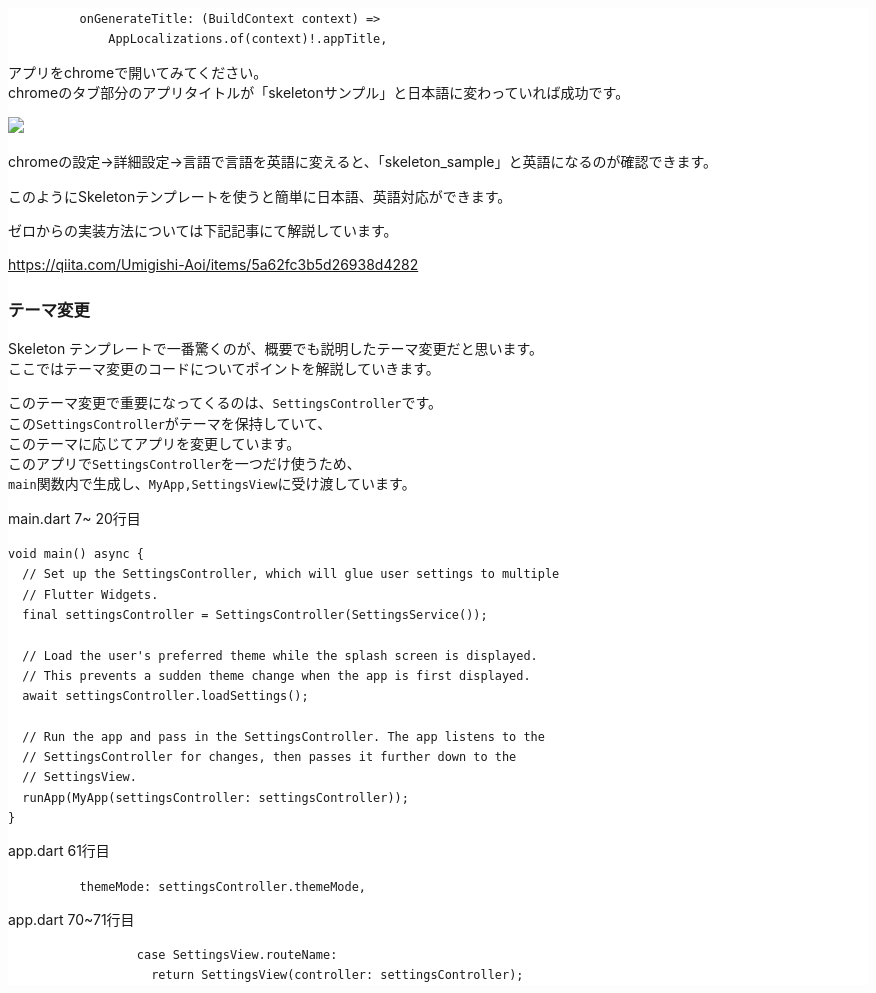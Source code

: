 ```
          onGenerateTitle: (BuildContext context) =>
              AppLocalizations.of(context)!.appTitle,
```

アプリをchromeで開いてみてください。  
chromeのタブ部分のアプリタイトルが「skeletonサンプル」と日本語に変わっていれば成功です。

![](https://blog.flutteruniv.com/wp-content/uploads/2022/03/20220316_日本語化-959x1024.png)

chromeの設定→詳細設定→言語で言語を英語に変えると、「skeleton\_sample」と英語になるのが確認できます。

このようにSkeletonテンプレートを使うと簡単に日本語、英語対応ができます。

ゼロからの実装方法については下記記事にて解説しています。

https://qiita.com/Umigishi-Aoi/items/5a62fc3b5d26938d4282

### テーマ変更

Skeleton テンプレートで一番驚くのが、概要でも説明したテーマ変更だと思います。  
ここではテーマ変更のコードについてポイントを解説していきます。

このテーマ変更で重要になってくるのは、`SettingsController`です。  
この`SettingsController`がテーマを保持していて、  
このテーマに応じてアプリを変更しています。  
このアプリで`SettingsController`を一つだけ使うため、  
`main`関数内で生成し、`MyApp,SettingsView`に受け渡しています。

main.dart 7~ 20行目

```
void main() async {
  // Set up the SettingsController, which will glue user settings to multiple
  // Flutter Widgets.
  final settingsController = SettingsController(SettingsService());

  // Load the user's preferred theme while the splash screen is displayed.
  // This prevents a sudden theme change when the app is first displayed.
  await settingsController.loadSettings();

  // Run the app and pass in the SettingsController. The app listens to the
  // SettingsController for changes, then passes it further down to the
  // SettingsView.
  runApp(MyApp(settingsController: settingsController));
}
```

app.dart 61行目

```
          themeMode: settingsController.themeMode,
```

app.dart 70~71行目

```
                  case SettingsView.routeName:
                    return SettingsView(controller: settingsController);
```
